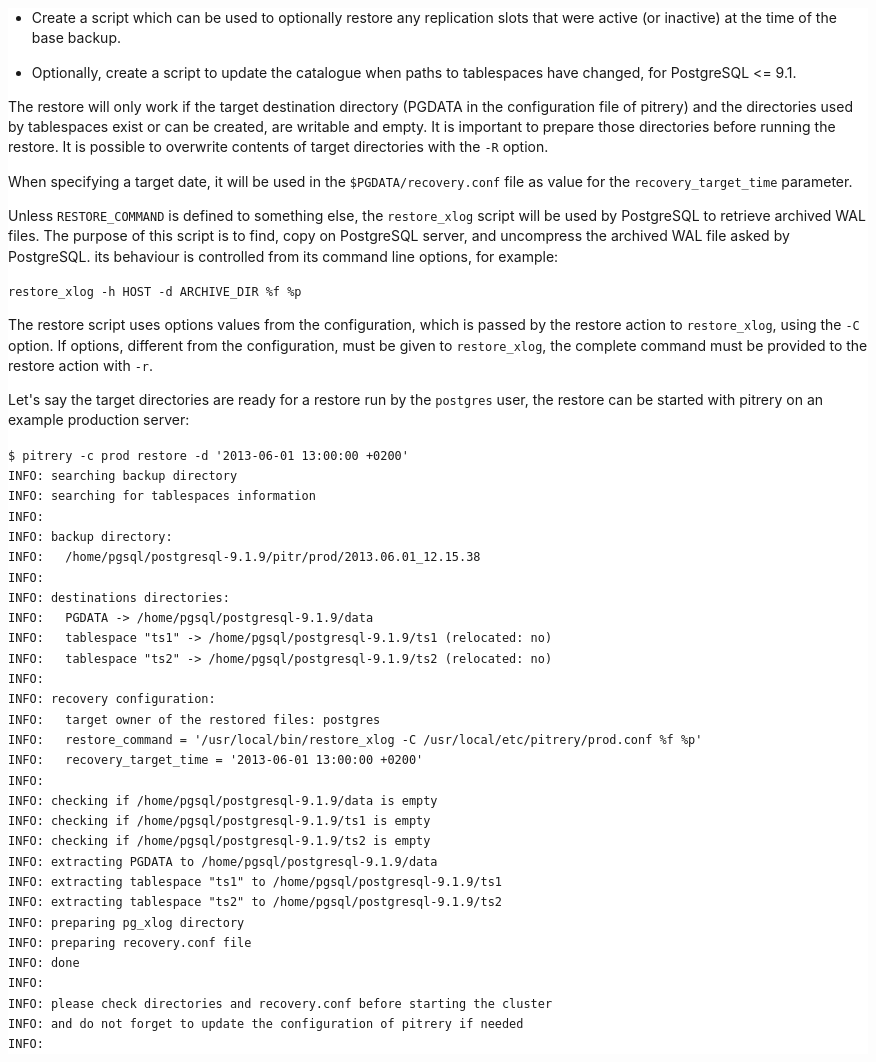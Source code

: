 * Create a script which can be used to optionally restore any replication
  slots that were active (or inactive) at the time of the base backup.

* Optionally, create a script to update the catalogue when paths to
  tablespaces have changed, for PostgreSQL <= 9.1.

The restore will only work if the target destination directory (PGDATA
in the configuration file of pitrery) and the directories used by
tablespaces exist or can be created, are writable and empty. It is
important to prepare those directories before running the restore. It
is possible to overwrite contents of target directories with the `-R`
option.

When specifying a target date, it will be used in the
`$PGDATA/recovery.conf` file as value for the `recovery_target_time`
parameter.

Unless `RESTORE_COMMAND` is defined to something else, the `restore_xlog`
script will be used by PostgreSQL to retrieve archived WAL files. The
purpose of this script is to find, copy on PostgreSQL server, and
uncompress the archived WAL file asked by PostgreSQL.  its behaviour is
controlled from its command line options, for example:

    restore_xlog -h HOST -d ARCHIVE_DIR %f %p

The restore script uses options values from the configuration, which
is passed by the restore action to `restore_xlog`, using the `-C`
option. If options, different from the configuration, must be given to
`restore_xlog`, the complete command must be provided to the restore
action with `-r`.

Let's say the target directories are ready for a restore run by the
`postgres` user, the restore can be started with pitrery on an example
production server:

    $ pitrery -c prod restore -d '2013-06-01 13:00:00 +0200'
    INFO: searching backup directory
    INFO: searching for tablespaces information
    INFO: 
    INFO: backup directory:
    INFO:   /home/pgsql/postgresql-9.1.9/pitr/prod/2013.06.01_12.15.38
    INFO: 
    INFO: destinations directories:
    INFO:   PGDATA -> /home/pgsql/postgresql-9.1.9/data
    INFO:   tablespace "ts1" -> /home/pgsql/postgresql-9.1.9/ts1 (relocated: no)
    INFO:   tablespace "ts2" -> /home/pgsql/postgresql-9.1.9/ts2 (relocated: no)
    INFO: 
    INFO: recovery configuration:
    INFO:   target owner of the restored files: postgres
    INFO:   restore_command = '/usr/local/bin/restore_xlog -C /usr/local/etc/pitrery/prod.conf %f %p'
    INFO:   recovery_target_time = '2013-06-01 13:00:00 +0200'
    INFO: 
    INFO: checking if /home/pgsql/postgresql-9.1.9/data is empty
    INFO: checking if /home/pgsql/postgresql-9.1.9/ts1 is empty
    INFO: checking if /home/pgsql/postgresql-9.1.9/ts2 is empty
    INFO: extracting PGDATA to /home/pgsql/postgresql-9.1.9/data
    INFO: extracting tablespace "ts1" to /home/pgsql/postgresql-9.1.9/ts1
    INFO: extracting tablespace "ts2" to /home/pgsql/postgresql-9.1.9/ts2
    INFO: preparing pg_xlog directory
    INFO: preparing recovery.conf file
    INFO: done
    INFO: 
    INFO: please check directories and recovery.conf before starting the cluster
    INFO: and do not forget to update the configuration of pitrery if needed
    INFO:
